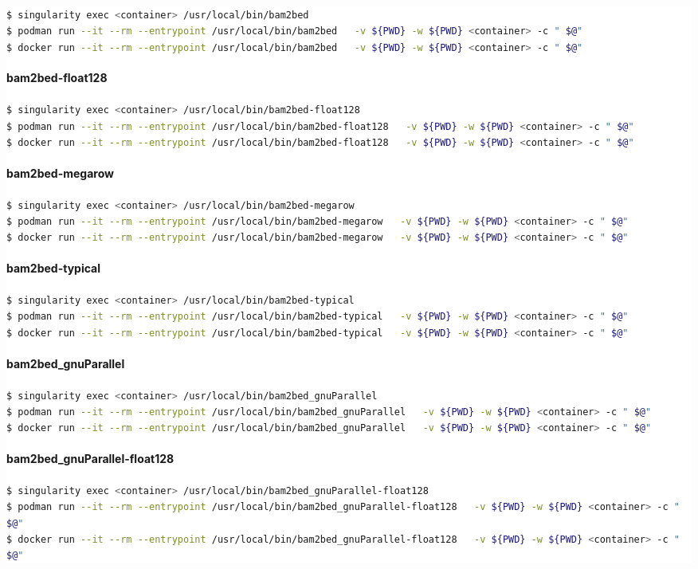 ```bash
$ singularity exec <container> /usr/local/bin/bam2bed
$ podman run --it --rm --entrypoint /usr/local/bin/bam2bed   -v ${PWD} -w ${PWD} <container> -c " $@"
$ docker run --it --rm --entrypoint /usr/local/bin/bam2bed   -v ${PWD} -w ${PWD} <container> -c " $@"
```


#### bam2bed-float128

```bash
$ singularity exec <container> /usr/local/bin/bam2bed-float128
$ podman run --it --rm --entrypoint /usr/local/bin/bam2bed-float128   -v ${PWD} -w ${PWD} <container> -c " $@"
$ docker run --it --rm --entrypoint /usr/local/bin/bam2bed-float128   -v ${PWD} -w ${PWD} <container> -c " $@"
```


#### bam2bed-megarow

```bash
$ singularity exec <container> /usr/local/bin/bam2bed-megarow
$ podman run --it --rm --entrypoint /usr/local/bin/bam2bed-megarow   -v ${PWD} -w ${PWD} <container> -c " $@"
$ docker run --it --rm --entrypoint /usr/local/bin/bam2bed-megarow   -v ${PWD} -w ${PWD} <container> -c " $@"
```


#### bam2bed-typical

```bash
$ singularity exec <container> /usr/local/bin/bam2bed-typical
$ podman run --it --rm --entrypoint /usr/local/bin/bam2bed-typical   -v ${PWD} -w ${PWD} <container> -c " $@"
$ docker run --it --rm --entrypoint /usr/local/bin/bam2bed-typical   -v ${PWD} -w ${PWD} <container> -c " $@"
```


#### bam2bed_gnuParallel

```bash
$ singularity exec <container> /usr/local/bin/bam2bed_gnuParallel
$ podman run --it --rm --entrypoint /usr/local/bin/bam2bed_gnuParallel   -v ${PWD} -w ${PWD} <container> -c " $@"
$ docker run --it --rm --entrypoint /usr/local/bin/bam2bed_gnuParallel   -v ${PWD} -w ${PWD} <container> -c " $@"
```


#### bam2bed_gnuParallel-float128

```bash
$ singularity exec <container> /usr/local/bin/bam2bed_gnuParallel-float128
$ podman run --it --rm --entrypoint /usr/local/bin/bam2bed_gnuParallel-float128   -v ${PWD} -w ${PWD} <container> -c " $@"
$ docker run --it --rm --entrypoint /usr/local/bin/bam2bed_gnuParallel-float128   -v ${PWD} -w ${PWD} <container> -c " $@"
```
